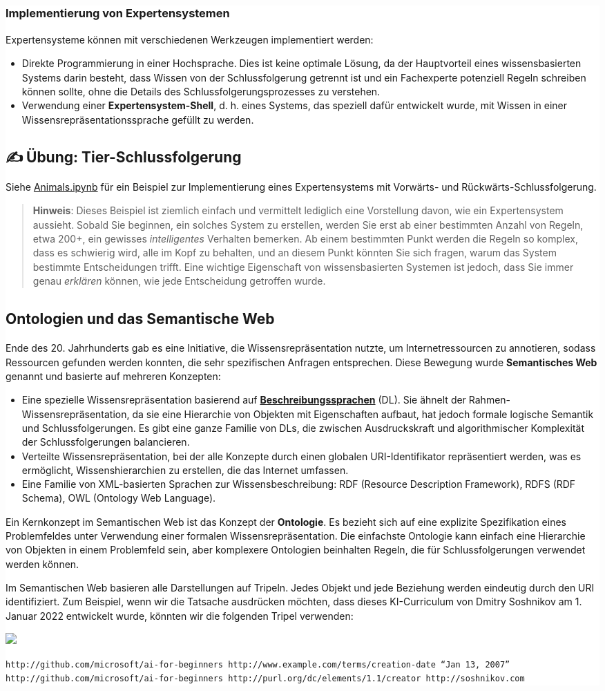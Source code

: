 ### Implementierung von Expertensystemen

Expertensysteme können mit verschiedenen Werkzeugen implementiert werden:

* Direkte Programmierung in einer Hochsprache. Dies ist keine optimale Lösung, da der Hauptvorteil eines wissensbasierten Systems darin besteht, dass Wissen von der Schlussfolgerung getrennt ist und ein Fachexperte potenziell Regeln schreiben können sollte, ohne die Details des Schlussfolgerungsprozesses zu verstehen.
* Verwendung einer **Expertensystem-Shell**, d. h. eines Systems, das speziell dafür entwickelt wurde, mit Wissen in einer Wissensrepräsentationssprache gefüllt zu werden.

## ✍️ Übung: Tier-Schlussfolgerung

Siehe [Animals.ipynb](https://github.com/microsoft/AI-For-Beginners/blob/main/lessons/2-Symbolic/Animals.ipynb) für ein Beispiel zur Implementierung eines Expertensystems mit Vorwärts- und Rückwärts-Schlussfolgerung.
> **Hinweis**: Dieses Beispiel ist ziemlich einfach und vermittelt lediglich eine Vorstellung davon, wie ein Expertensystem aussieht. Sobald Sie beginnen, ein solches System zu erstellen, werden Sie erst ab einer bestimmten Anzahl von Regeln, etwa 200+, ein gewisses *intelligentes* Verhalten bemerken. Ab einem bestimmten Punkt werden die Regeln so komplex, dass es schwierig wird, alle im Kopf zu behalten, und an diesem Punkt könnten Sie sich fragen, warum das System bestimmte Entscheidungen trifft. Eine wichtige Eigenschaft von wissensbasierten Systemen ist jedoch, dass Sie immer genau *erklären* können, wie jede Entscheidung getroffen wurde.
## Ontologien und das Semantische Web

Ende des 20. Jahrhunderts gab es eine Initiative, die Wissensrepräsentation nutzte, um Internetressourcen zu annotieren, sodass Ressourcen gefunden werden konnten, die sehr spezifischen Anfragen entsprechen. Diese Bewegung wurde **Semantisches Web** genannt und basierte auf mehreren Konzepten:

- Eine spezielle Wissensrepräsentation basierend auf **[Beschreibungssprachen](https://en.wikipedia.org/wiki/Description_logic)** (DL). Sie ähnelt der Rahmen-Wissensrepräsentation, da sie eine Hierarchie von Objekten mit Eigenschaften aufbaut, hat jedoch formale logische Semantik und Schlussfolgerungen. Es gibt eine ganze Familie von DLs, die zwischen Ausdruckskraft und algorithmischer Komplexität der Schlussfolgerungen balancieren.
- Verteilte Wissensrepräsentation, bei der alle Konzepte durch einen globalen URI-Identifikator repräsentiert werden, was es ermöglicht, Wissenshierarchien zu erstellen, die das Internet umfassen.
- Eine Familie von XML-basierten Sprachen zur Wissensbeschreibung: RDF (Resource Description Framework), RDFS (RDF Schema), OWL (Ontology Web Language).

Ein Kernkonzept im Semantischen Web ist das Konzept der **Ontologie**. Es bezieht sich auf eine explizite Spezifikation eines Problemfeldes unter Verwendung einer formalen Wissensrepräsentation. Die einfachste Ontologie kann einfach eine Hierarchie von Objekten in einem Problemfeld sein, aber komplexere Ontologien beinhalten Regeln, die für Schlussfolgerungen verwendet werden können.

Im Semantischen Web basieren alle Darstellungen auf Tripeln. Jedes Objekt und jede Beziehung werden eindeutig durch den URI identifiziert. Zum Beispiel, wenn wir die Tatsache ausdrücken möchten, dass dieses KI-Curriculum von Dmitry Soshnikov am 1. Januar 2022 entwickelt wurde, könnten wir die folgenden Tripel verwenden:

<img src="images/triplet.png" width="30%"/>

```
http://github.com/microsoft/ai-for-beginners http://www.example.com/terms/creation-date “Jan 13, 2007”
http://github.com/microsoft/ai-for-beginners http://purl.org/dc/elements/1.1/creator http://soshnikov.com
```
